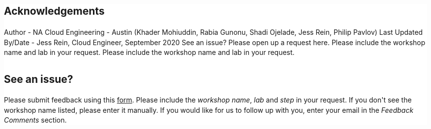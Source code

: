 ## Acknowledgements

Author - NA Cloud Engineering - Austin (Khader Mohiuddin, Rabia Gunonu, Shadi Ojelade, Jess Rein, Philip Pavlov)
Last Updated By/Date - Jess Rein, Cloud Engineer, September 2020
See an issue? Please open up a request here. Please include the workshop name and lab in your request. Please include the workshop name and lab in your request.

## See an issue?
Please submit feedback using this [form](https://apexapps.oracle.com/pls/apex/f?p=133:1:::::P1_FEEDBACK:1). Please include the *workshop name*, *lab* and *step* in your request.  If you don't see the workshop name listed, please enter it manually. If you would like for us to follow up with you, enter your email in the *Feedback Comments* section.
